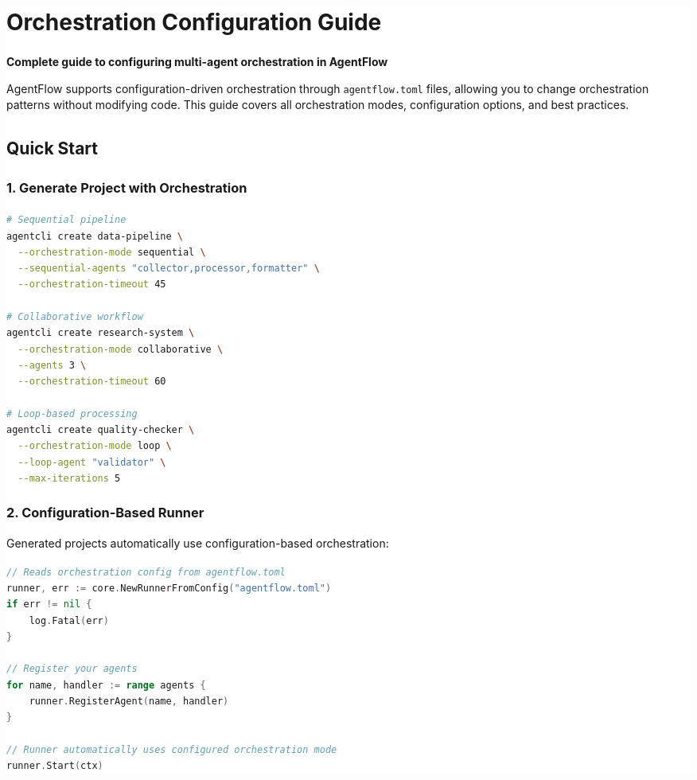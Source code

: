 # Orchestration Configuration Guide

**Complete guide to configuring multi-agent orchestration in AgentFlow**

AgentFlow supports configuration-driven orchestration through `agentflow.toml` files, allowing you to change orchestration patterns without modifying code. This guide covers all orchestration modes, configuration options, and best practices.

## Quick Start

### 1. Generate Project with Orchestration

```bash
# Sequential pipeline
agentcli create data-pipeline \
  --orchestration-mode sequential \
  --sequential-agents "collector,processor,formatter" \
  --orchestration-timeout 45

# Collaborative workflow
agentcli create research-system \
  --orchestration-mode collaborative \
  --agents 3 \
  --orchestration-timeout 60

# Loop-based processing
agentcli create quality-checker \
  --orchestration-mode loop \
  --loop-agent "validator" \
  --max-iterations 5
```

### 2. Configuration-Based Runner

Generated projects automatically use configuration-based orchestration:

```go
// Reads orchestration config from agentflow.toml
runner, err := core.NewRunnerFromConfig("agentflow.toml")
if err != nil {
    log.Fatal(err)
}

// Register your agents
for name, handler := range agents {
    runner.RegisterAgent(name, handler)
}

// Runner automatically uses configured orchestration mode
runner.Start(ctx)
```
